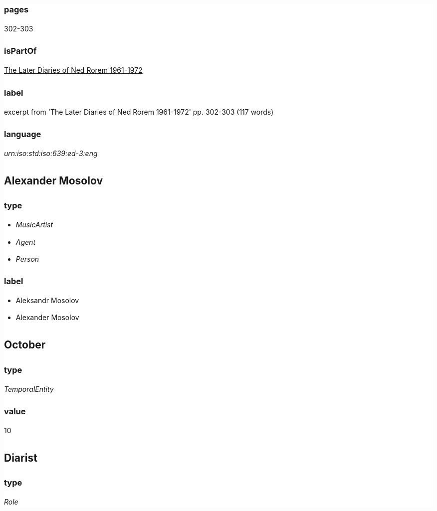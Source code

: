 ### pages


302-303

### isPartOf


[The Later Diaries of Ned Rorem 1961-1972](#The-Later-Diaries-of-Ned-Rorem-1961-1972)

### label


excerpt from 'The Later Diaries of Ned Rorem 1961-1972' pp. 302-303 (117 words)

### language


*urn:iso:std:iso:639:ed-3:eng*

## Alexander Mosolov

### type

 - *MusicArtist*

 - *Agent*

 - *Person*

### label

 - Aleksandr Mosolov

 - Alexander Mosolov

## October

### type


*TemporalEntity*

### value


10

## Diarist

### type


*Role*
